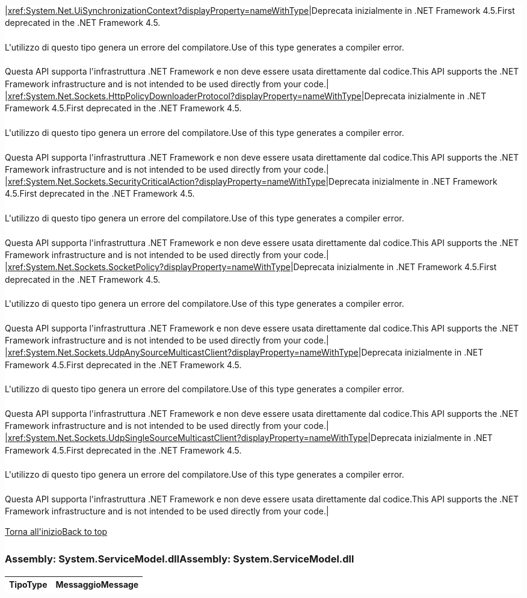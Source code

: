 |<xref:System.Net.UiSynchronizationContext?displayProperty=nameWithType>|<span data-ttu-id="b7b44-294">Deprecata inizialmente in .NET Framework 4.5.</span><span class="sxs-lookup"><span data-stu-id="b7b44-294">First deprecated in the .NET Framework 4.5.</span></span><br /><br /> <span data-ttu-id="b7b44-295">L'utilizzo di questo tipo genera un errore del compilatore.</span><span class="sxs-lookup"><span data-stu-id="b7b44-295">Use of this type generates a compiler error.</span></span><br /><br /> <span data-ttu-id="b7b44-296">Questa API supporta l'infrastruttura .NET Framework e non deve essere usata direttamente dal codice.</span><span class="sxs-lookup"><span data-stu-id="b7b44-296">This API supports the .NET Framework infrastructure and is not intended to be used directly from your code.</span></span>|  
|<xref:System.Net.Sockets.HttpPolicyDownloaderProtocol?displayProperty=nameWithType>|<span data-ttu-id="b7b44-297">Deprecata inizialmente in .NET Framework 4.5.</span><span class="sxs-lookup"><span data-stu-id="b7b44-297">First deprecated in the .NET Framework 4.5.</span></span><br /><br /> <span data-ttu-id="b7b44-298">L'utilizzo di questo tipo genera un errore del compilatore.</span><span class="sxs-lookup"><span data-stu-id="b7b44-298">Use of this type generates a compiler error.</span></span><br /><br /> <span data-ttu-id="b7b44-299">Questa API supporta l'infrastruttura .NET Framework e non deve essere usata direttamente dal codice.</span><span class="sxs-lookup"><span data-stu-id="b7b44-299">This API supports the .NET Framework infrastructure and is not intended to be used directly from your code.</span></span>|  
|<xref:System.Net.Sockets.SecurityCriticalAction?displayProperty=nameWithType>|<span data-ttu-id="b7b44-300">Deprecata inizialmente in .NET Framework 4.5.</span><span class="sxs-lookup"><span data-stu-id="b7b44-300">First deprecated in the .NET Framework 4.5.</span></span><br /><br /> <span data-ttu-id="b7b44-301">L'utilizzo di questo tipo genera un errore del compilatore.</span><span class="sxs-lookup"><span data-stu-id="b7b44-301">Use of this type generates a compiler error.</span></span><br /><br /> <span data-ttu-id="b7b44-302">Questa API supporta l'infrastruttura .NET Framework e non deve essere usata direttamente dal codice.</span><span class="sxs-lookup"><span data-stu-id="b7b44-302">This API supports the .NET Framework infrastructure and is not intended to be used directly from your code.</span></span>|  
|<xref:System.Net.Sockets.SocketPolicy?displayProperty=nameWithType>|<span data-ttu-id="b7b44-303">Deprecata inizialmente in .NET Framework 4.5.</span><span class="sxs-lookup"><span data-stu-id="b7b44-303">First deprecated in the .NET Framework 4.5.</span></span><br /><br /> <span data-ttu-id="b7b44-304">L'utilizzo di questo tipo genera un errore del compilatore.</span><span class="sxs-lookup"><span data-stu-id="b7b44-304">Use of this type generates a compiler error.</span></span><br /><br /> <span data-ttu-id="b7b44-305">Questa API supporta l'infrastruttura .NET Framework e non deve essere usata direttamente dal codice.</span><span class="sxs-lookup"><span data-stu-id="b7b44-305">This API supports the .NET Framework infrastructure and is not intended to be used directly from your code.</span></span>|  
|<xref:System.Net.Sockets.UdpAnySourceMulticastClient?displayProperty=nameWithType>|<span data-ttu-id="b7b44-306">Deprecata inizialmente in .NET Framework 4.5.</span><span class="sxs-lookup"><span data-stu-id="b7b44-306">First deprecated in the .NET Framework 4.5.</span></span><br /><br /> <span data-ttu-id="b7b44-307">L'utilizzo di questo tipo genera un errore del compilatore.</span><span class="sxs-lookup"><span data-stu-id="b7b44-307">Use of this type generates a compiler error.</span></span><br /><br /> <span data-ttu-id="b7b44-308">Questa API supporta l'infrastruttura .NET Framework e non deve essere usata direttamente dal codice.</span><span class="sxs-lookup"><span data-stu-id="b7b44-308">This API supports the .NET Framework infrastructure and is not intended to be used directly from your code.</span></span>|  
|<xref:System.Net.Sockets.UdpSingleSourceMulticastClient?displayProperty=nameWithType>|<span data-ttu-id="b7b44-309">Deprecata inizialmente in .NET Framework 4.5.</span><span class="sxs-lookup"><span data-stu-id="b7b44-309">First deprecated in the .NET Framework 4.5.</span></span><br /><br /> <span data-ttu-id="b7b44-310">L'utilizzo di questo tipo genera un errore del compilatore.</span><span class="sxs-lookup"><span data-stu-id="b7b44-310">Use of this type generates a compiler error.</span></span><br /><br /> <span data-ttu-id="b7b44-311">Questa API supporta l'infrastruttura .NET Framework e non deve essere usata direttamente dal codice.</span><span class="sxs-lookup"><span data-stu-id="b7b44-311">This API supports the .NET Framework infrastructure and is not intended to be used directly from your code.</span></span>|  
  
 [<span data-ttu-id="b7b44-312">Torna all'inizio</span><span class="sxs-lookup"><span data-stu-id="b7b44-312">Back to top</span></span>](#introduction)  
  
<a name="servicemodel"></a>   
### <a name="assembly-systemservicemodeldll"></a><span data-ttu-id="b7b44-313">Assembly: System.ServiceModel.dll</span><span class="sxs-lookup"><span data-stu-id="b7b44-313">Assembly: System.ServiceModel.dll</span></span>  
  
|<span data-ttu-id="b7b44-314">Tipo</span><span class="sxs-lookup"><span data-stu-id="b7b44-314">Type</span></span>|<span data-ttu-id="b7b44-315">Messaggio</span><span class="sxs-lookup"><span data-stu-id="b7b44-315">Message</span></span>|  
|----------|-------------|  